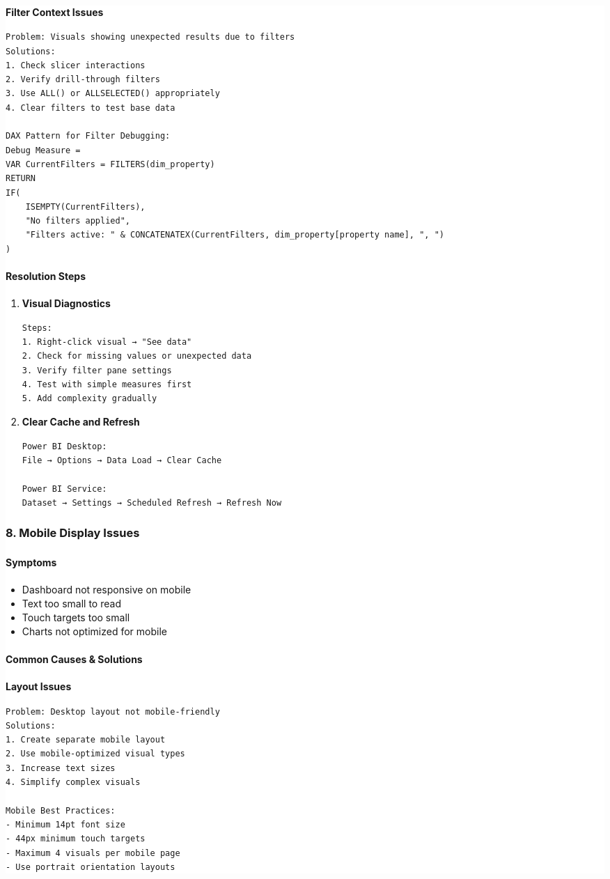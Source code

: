 **Filter Context Issues**
```
Problem: Visuals showing unexpected results due to filters
Solutions:
1. Check slicer interactions
2. Verify drill-through filters
3. Use ALL() or ALLSELECTED() appropriately
4. Clear filters to test base data

DAX Pattern for Filter Debugging:
Debug Measure = 
VAR CurrentFilters = FILTERS(dim_property)
RETURN 
IF(
    ISEMPTY(CurrentFilters),
    "No filters applied",
    "Filters active: " & CONCATENATEX(CurrentFilters, dim_property[property name], ", ")
)
```

#### Resolution Steps
1. **Visual Diagnostics**
   ```
   Steps:
   1. Right-click visual → "See data"
   2. Check for missing values or unexpected data
   3. Verify filter pane settings
   4. Test with simple measures first
   5. Add complexity gradually
   ```

2. **Clear Cache and Refresh**
   ```
   Power BI Desktop:
   File → Options → Data Load → Clear Cache
   
   Power BI Service:
   Dataset → Settings → Scheduled Refresh → Refresh Now
   ```

### 8. Mobile Display Issues

#### Symptoms
- Dashboard not responsive on mobile
- Text too small to read
- Touch targets too small
- Charts not optimized for mobile

#### Common Causes & Solutions

**Layout Issues**
```
Problem: Desktop layout not mobile-friendly
Solutions:
1. Create separate mobile layout
2. Use mobile-optimized visual types
3. Increase text sizes
4. Simplify complex visuals

Mobile Best Practices:
- Minimum 14pt font size
- 44px minimum touch targets
- Maximum 4 visuals per mobile page
- Use portrait orientation layouts
```
